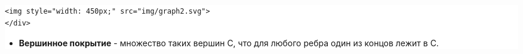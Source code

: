     <img style="width: 450px;" src="img/graph2.svg">
    </div>
  - **Вершинное покрытие** - множество таких вершин C, что для любого
    ребра один из концов лежит в C.
    <div data-align="center" style="margin: 0; padding: 0;">